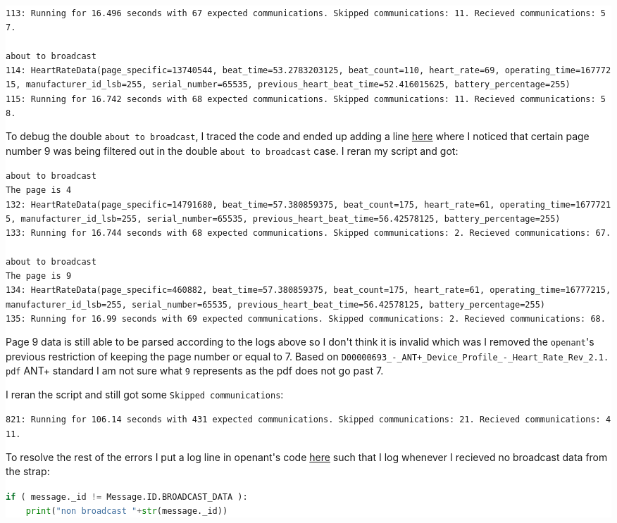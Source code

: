 ```
113: Running for 16.496 seconds with 67 expected communications. Skipped communications: 11. Recieved communications: 57.

about to broadcast
114: HeartRateData(page_specific=13740544, beat_time=53.2783203125, beat_count=110, heart_rate=69, operating_time=16777215, manufacturer_id_lsb=255, serial_number=65535, previous_heart_beat_time=52.416015625, battery_percentage=255)
115: Running for 16.742 seconds with 68 expected communications. Skipped communications: 11. Recieved communications: 58.

```

To debug the double `about to broadcast`, I traced the code and ended up adding a line [here](https://github.com/mannyray/openant/commit/40a13adee1b467f1830e2647fc2afa6b4eccac51) where I noticed that certain page number 9 was being filtered out in the double `about to broadcast` case. I reran my script and got:

```
about to broadcast
The page is 4
132: HeartRateData(page_specific=14791680, beat_time=57.380859375, beat_count=175, heart_rate=61, operating_time=16777215, manufacturer_id_lsb=255, serial_number=65535, previous_heart_beat_time=56.42578125, battery_percentage=255)
133: Running for 16.744 seconds with 68 expected communications. Skipped communications: 2. Recieved communications: 67.

about to broadcast
The page is 9
134: HeartRateData(page_specific=460882, beat_time=57.380859375, beat_count=175, heart_rate=61, operating_time=16777215, manufacturer_id_lsb=255, serial_number=65535, previous_heart_beat_time=56.42578125, battery_percentage=255)
135: Running for 16.99 seconds with 69 expected communications. Skipped communications: 2. Recieved communications: 68.

```

Page 9 data is still able to be parsed according to the logs above so I don't think it is invalid which was I removed the `openant`'s previous restriction of keeping the page number or equal to 7. Based on `D00000693_-_ANT+_Device_Profile_-_Heart_Rate_Rev_2.1.pdf` ANT+ standard I am not sure what `9` represents as the pdf does not go past 7.

I reran the script and still got some `Skipped communications`:

```
821: Running for 106.14 seconds with 431 expected communications. Skipped communications: 21. Recieved communications: 411.
```

To resolve the rest of the errors I put a log line in openant's code [here](https://github.com/Tigge/openant/blob/67e0225efd1cafd2a7b3bb5c52dd35382b97888c/openant/base/ant.py#L131) such that I log whenever I recieved no broadcast data from the strap:

```python
if ( message._id != Message.ID.BROADCAST_DATA ):
    print("non broadcast "+str(message._id))
```
